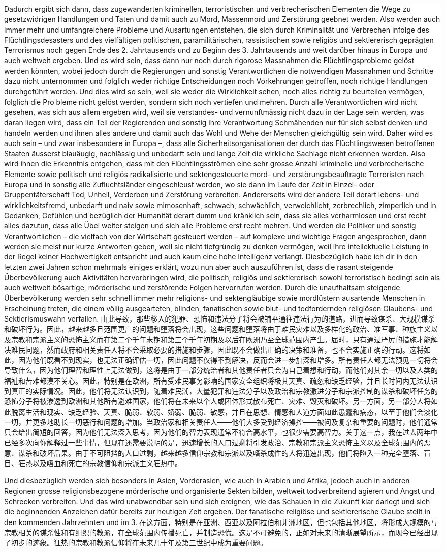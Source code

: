 Dadurch ergibt sich dann, dass zugewanderten kriminellen, terroristischen und verbrecherischen Elementen die Wege zu gesetzwidrigen Handlungen und Taten und damit auch zu Mord, Massenmord und Zerstörung geebnet werden. Also werden auch immer mehr und umfangreichere Probleme und Ausartungen entstehen, die sich durch Kriminalität und Verbrechen infolge des Flüchtlingsdesasters und des vielfältigen politischen, paramilitärischen, rassistischen sowie religiös und sektiererisch geprägten Terrorismus noch gegen Ende des 2. Jahrtausends und zu Beginn des 3. Jahrtausends und weit darüber hinaus in Europa und auch weltweit ergeben. Und es wird sein, dass dann nur noch durch rigorose Massnahmen die Flüchtlingsprobleme gelöst werden könnten, wobei jedoch durch die Regierungen und sonstig Verantwortlichen die notwendigen Massnahmen und Schritte dazu nicht unternommen und folglich weder richtige Entscheidungen noch Vorkehrungen getroffen, noch richtige Handlungen durchgeführt werden. Und dies wird so sein, weil sie weder die Wirklichkeit sehen, noch alles richtig zu beurteilen vermögen, folglich die Pro bleme nicht gelöst werden, sondern sich noch vertiefen und mehren. Durch alle Verantwortlichen wird nicht gesehen, was sich aus allem ergeben wird, weil sie verstandes- und vernunftmässig nicht dazu in der Lage sein werden, was daran liegen wird, dass ein Teil der Regierenden und sonstig ihre Verantwortung Schmähenden nur für sich selbst denken und handeln werden und ihnen alles andere und damit auch das Wohl und Wehe der Menschen gleichgültig sein wird. Daher wird es auch sein – und zwar insbesondere in Europa –, dass alle Sicherheitsorganisationen der durch das Flüchtlingswesen betroffenen Staaten äusserst blauäugig, nachlässig und unbedarft sein und lange Zeit die wirkliche Sachlage nicht erkennen werden. Also wird ihnen die Erkenntnis entgehen, dass mit den Flüchtlingsströmen eine sehr grosse Anzahl kriminelle und verbrecherische Elemente sowie politisch und religiös radikalisierte und sektengesteuerte mord- und zerstörungsbeauftragte Terroristen nach Europa und in sonstig alle Zufluchtsländer eingeschleust werden, wo sie dann im Laufe der Zeit in Einzel- oder Gruppentäterschaft Tod, Unheil, Verderben und Zerstörung verbreiten. Andererseits wird der andere Teil derart lebens- und wirklichkeitsfremd, unbedarft und naiv sowie mimosenhaft, schwach, schwächlich, verweichlicht, zerbrechlich, zimperlich und in Gedanken, Gefühlen und bezüglich der Humanität derart dumm und kränklich sein, dass sie alles verharmlosen und erst recht alles dazutun, dass alle Übel weiter steigen und sich alle Probleme erst recht mehren. Und werden die Politiker und sonstig Verantwortlichen – die vielfach von der Wirtschaft gesteuert werden – auf komplexe und wichtige Fragen angesprochen, dann werden sie meist nur kurze Antworten geben, weil sie nicht tiefgründig zu denken vermögen, weil ihre intellektuelle Leistung in der Regel keiner Hochwertigkeit entspricht und auch kaum eine hohe Intelligenz verlangt. Diesbezüglich habe ich dir in den letzten zwei Jahren schon mehrmals einiges erklärt, wozu nun aber auch auszuführen ist, dass die rasant steigende Überbevölkerung auch Aktivitäten hervorbringen wird, die politisch, religiös und sektiererisch sowohl terroristisch bedingt sein als auch weltweit bösartige, mörderische und zerstörende Folgen hervorrufen werden. Durch die unaufhaltsam steigende Überbevölkerung werden sehr schnell immer mehr religions- und sektengläubige sowie mordlüstern ausartende Menschen in Erscheinung treten, die einem völlig ausgearteten, blinden, fanatischen sowie blut- und todfordernden religiösen Glaubens- und Sektierismuswahn verfallen.
由此导致，那些移入的犯罪、恐怖和违法分子将会被铺平通往违法行为的道路，进而导致谋杀、大规模谋杀和破坏行为。因此，越来越多且范围更广的问题和堕落将会出现，这些问题和堕落将由于难民灾难以及多样化的政治、准军事、种族主义以及宗教和宗派主义的恐怖主义而在第二个千年末期和第三个千年初期及以后在欧洲乃至全球范围内产生。届时，只有通过严厉的措施才能解决难民问题，然而政府和相关责任人将不会采取必要的措施和步骤，因此既不会做出正确的决策和准备，也不会实施正确的行动。这将如此，因为他们既看不到现实，也无法正确评估一切，因此问题不仅得不到解决，反而会进一步加深和增多。所有责任人都无法预见一切将会导致什么，因为他们理智和理性上无法做到，这将是由于一部分统治者和其他责任者只会为自己着想和行动，而他们对其余一切以及人类的福祉和苦难都漠不关心。因此，特别是在欧洲，所有受难民事务影响的国家安全组织将极其天真、疏忽和缺乏经验，并且长时间内无法认识到真正的实际情况。因此，他们将无法认识到，随着难民潮，大量犯罪和违法分子以及政治和宗教激进分子和宗派控制的谋杀和破坏任务的恐怖分子将被渗透到欧洲和其他所有避难国家，他们将在未来以个人或团体形式散布死亡、灾难、毁灭和破坏。另一方面，另一部分人将如此脱离生活和现实、缺乏经验、天真、脆弱、软弱、娇弱、脆弱、敏感，并且在思想、情感和人道方面如此愚蠢和病态，以至于他们会淡化一切，并更多地助长一切恶行和问题的增加。当政治家和相关责任人——他们大多受到经济操控——被问及复杂和重要的问题时，他们通常只会给出简短的回答，因为他们无法深入思考，因为他们的智力表现通常不符合高水平，也很少需要高智力。关于这一点，我在过去两年中已经多次向你解释过一些事情，但现在还需要说明的是，迅速增长的人口过剩将引发政治、宗教和宗派主义恐怖主义以及全球范围内的恶意、谋杀和破坏后果。由于不可阻挡的人口过剩，越来越多信仰宗教和宗派以及嗜杀成性的人将迅速出现，他们将陷入一种完全堕落、盲目、狂热以及嗜血和死亡的宗教信仰和宗派主义狂热中。

Und diesbezüglich werden sich besonders in Asien, Vorderasien, wie auch in Arabien und Afrika, jedoch auch in anderen Regionen grosse religionsbezogene mörderische und organisierte Sekten bilden, weltweit todverbreitend agieren und Angst und Schrecken verbreiten. Und das wird unabwendbar sein und sich ereignen, wie das Schauen in die Zukunft klar darlegt und sich die beginnenden Anzeichen dafür bereits zur heutigen Zeit ergeben. Der fanatische religiöse und sektiererische Glaube stellt in den kommenden Jahrzehnten und im 3.
在这方面，特别是在亚洲、西亚以及阿拉伯和非洲地区，但也包括其他地区，将形成大规模的与宗教相关的谋杀性和有组织的教派，在全球范围内传播死亡，并制造恐慌。这是不可避免的，正如对未来的清晰展望所示，而现今已经出现了初步的迹象。狂热的宗教和教派信仰将在未来几十年及第三世纪中成为重要问题。

